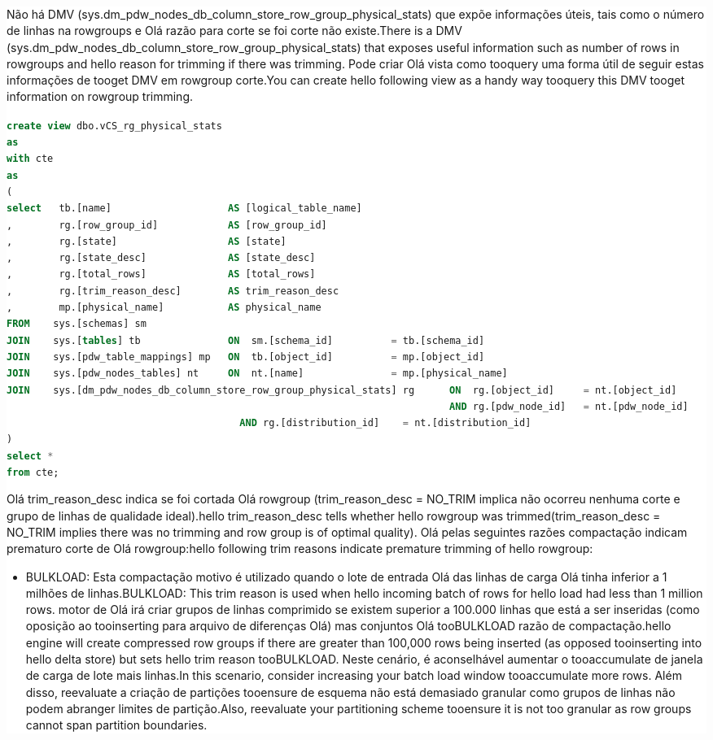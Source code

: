 <span data-ttu-id="1371a-122">Não há DMV (sys.dm_pdw_nodes_db_column_store_row_group_physical_stats) que expõe informações úteis, tais como o número de linhas na rowgroups e Olá razão para corte se foi corte não existe.</span><span class="sxs-lookup"><span data-stu-id="1371a-122">There is a DMV (sys.dm_pdw_nodes_db_column_store_row_group_physical_stats) that exposes useful information such as number of rows in rowgroups and hello reason for trimming if there was trimming.</span></span> <span data-ttu-id="1371a-123">Pode criar Olá vista como tooquery uma forma útil de seguir estas informações de tooget DMV em rowgroup corte.</span><span class="sxs-lookup"><span data-stu-id="1371a-123">You can create hello following view as a handy way tooquery this DMV tooget information on rowgroup trimming.</span></span>

```sql
create view dbo.vCS_rg_physical_stats
as 
with cte
as
(
select   tb.[name]                    AS [logical_table_name]
,        rg.[row_group_id]            AS [row_group_id]
,        rg.[state]                   AS [state]
,        rg.[state_desc]              AS [state_desc]
,        rg.[total_rows]              AS [total_rows]
,        rg.[trim_reason_desc]        AS trim_reason_desc
,        mp.[physical_name]           AS physical_name
FROM    sys.[schemas] sm
JOIN    sys.[tables] tb               ON  sm.[schema_id]          = tb.[schema_id]                             
JOIN    sys.[pdw_table_mappings] mp   ON  tb.[object_id]          = mp.[object_id]
JOIN    sys.[pdw_nodes_tables] nt     ON  nt.[name]               = mp.[physical_name]
JOIN    sys.[dm_pdw_nodes_db_column_store_row_group_physical_stats] rg      ON  rg.[object_id]     = nt.[object_id]
                                                                            AND rg.[pdw_node_id]   = nt.[pdw_node_id]
                                        AND rg.[distribution_id]    = nt.[distribution_id]                                          
)
select *
from cte;
```

<span data-ttu-id="1371a-124">Olá trim_reason_desc indica se foi cortada Olá rowgroup (trim_reason_desc = NO_TRIM implica não ocorreu nenhuma corte e grupo de linhas de qualidade ideal).</span><span class="sxs-lookup"><span data-stu-id="1371a-124">hello trim_reason_desc tells whether hello rowgroup was trimmed(trim_reason_desc = NO_TRIM implies there was no trimming and row group is of optimal quality).</span></span> <span data-ttu-id="1371a-125">Olá pelas seguintes razões compactação indicam prematuro corte de Olá rowgroup:</span><span class="sxs-lookup"><span data-stu-id="1371a-125">hello following trim reasons indicate premature trimming of hello rowgroup:</span></span>
- <span data-ttu-id="1371a-126">BULKLOAD: Esta compactação motivo é utilizado quando o lote de entrada Olá das linhas de carga Olá tinha inferior a 1 milhões de linhas.</span><span class="sxs-lookup"><span data-stu-id="1371a-126">BULKLOAD: This trim reason is used when hello incoming batch of rows for hello load had less than 1 million rows.</span></span> <span data-ttu-id="1371a-127">motor de Olá irá criar grupos de linhas comprimido se existem superior a 100.000 linhas que está a ser inseridas (como oposição ao tooinserting para arquivo de diferenças Olá) mas conjuntos Olá tooBULKLOAD razão de compactação.</span><span class="sxs-lookup"><span data-stu-id="1371a-127">hello engine will create compressed row groups if there are greater than 100,000 rows being inserted (as opposed tooinserting into hello delta store) but sets hello trim reason tooBULKLOAD.</span></span> <span data-ttu-id="1371a-128">Neste cenário, é aconselhável aumentar o tooaccumulate de janela de carga de lote mais linhas.</span><span class="sxs-lookup"><span data-stu-id="1371a-128">In this scenario, consider increasing your batch load window tooaccumulate more rows.</span></span> <span data-ttu-id="1371a-129">Além disso, reevaluate a criação de partições tooensure de esquema não está demasiado granular como grupos de linhas não podem abranger limites de partição.</span><span class="sxs-lookup"><span data-stu-id="1371a-129">Also, reevaluate your partitioning scheme tooensure it is not too granular as row groups cannot span partition boundaries.</span></span>